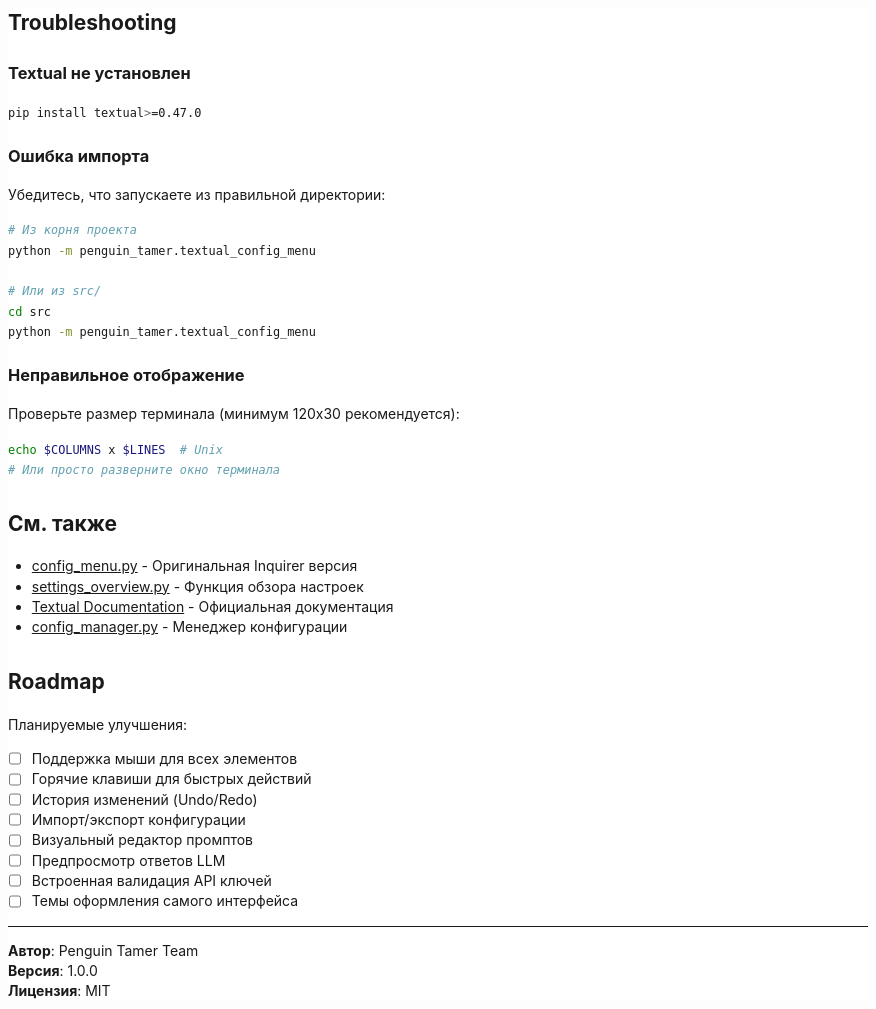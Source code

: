 ## Troubleshooting

### Textual не установлен
```bash
pip install textual>=0.47.0
```

### Ошибка импорта
Убедитесь, что запускаете из правильной директории:
```bash
# Из корня проекта
python -m penguin_tamer.textual_config_menu

# Или из src/
cd src
python -m penguin_tamer.textual_config_menu
```

### Неправильное отображение
Проверьте размер терминала (минимум 120x30 рекомендуется):
```bash
echo $COLUMNS x $LINES  # Unix
# Или просто разверните окно терминала
```

## См. также

- [config_menu.py](config_menu.py) - Оригинальная Inquirer версия
- [settings_overview.py](settings_overview.py) - Функция обзора настроек
- [Textual Documentation](https://textual.textualize.io/) - Официальная документация
- [config_manager.py](config_manager.py) - Менеджер конфигурации

## Roadmap

Планируемые улучшения:

- [ ] Поддержка мыши для всех элементов
- [ ] Горячие клавиши для быстрых действий
- [ ] История изменений (Undo/Redo)
- [ ] Импорт/экспорт конфигурации
- [ ] Визуальный редактор промптов
- [ ] Предпросмотр ответов LLM
- [ ] Встроенная валидация API ключей
- [ ] Темы оформления самого интерфейса

---

**Автор**: Penguin Tamer Team  
**Версия**: 1.0.0  
**Лицензия**: MIT
